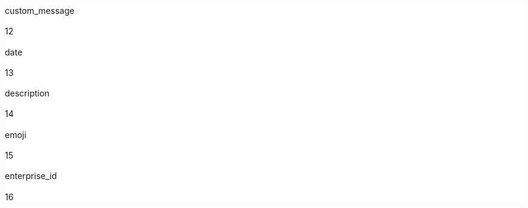 </td>
<td valign="top">

custom\_message

</td>
</tr>
<tr>
<td valign="top">

12

</td>
<td valign="top">

date

</td>
</tr>
<tr>
<td valign="top">

13

</td>
<td valign="top">

description

</td>
</tr>
<tr>
<td valign="top">

14

</td>
<td valign="top">

emoji

</td>
</tr>
<tr>
<td valign="top">

15

</td>
<td valign="top">

enterprise\_id

</td>
</tr>
<tr>
<td valign="top">

16
